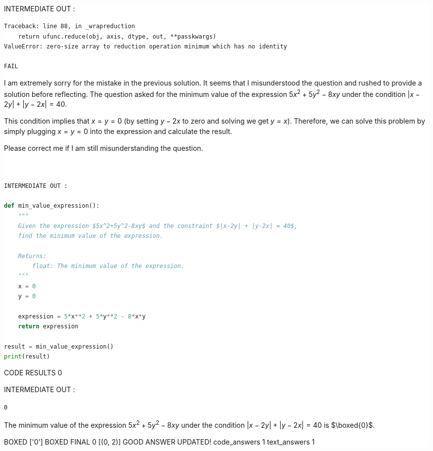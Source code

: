 
INTERMEDIATE OUT :
```output
Traceback: line 88, in _wrapreduction
    return ufunc.reduce(obj, axis, dtype, out, **passkwargs)
ValueError: zero-size array to reduction operation minimum which has no identity

FAIL

```
I am extremely sorry for the mistake in the previous solution. It seems that I misunderstood the question and rushed to provide a solution before reflecting. The question asked for the minimum value of the expression $5x^2+5y^2-8xy$ under the condition $|x-2y| + |y-2x| = 40$. 

This condition implies that $x=y=0$ (by setting $y-2x$ to zero and solving we get $y=x$). Therefore, we can solve this problem by simply plugging $x=y=0$ into the expression and calculate the result.

Please correct me if I am still misunderstanding the question.

```python


INTERMEDIATE OUT :

def min_value_expression():
    """
    Given the expression $5x^2+5y^2-8xy$ and the constraint $|x-2y| + |y-2x| = 40$,
    find the minimum value of the expression.

    Returns:
        float: The minimum value of the expression.
    """
    x = 0
    y = 0

    expression = 5*x**2 + 5*y**2 - 8*x*y
    return expression

result = min_value_expression()
print(result)
```

CODE RESULTS 0

INTERMEDIATE OUT :
```output
0
```
The minimum value of the expression $5x^2+5y^2-8xy$ under the condition $|x-2y| + |y-2x| = 40$ is $\boxed{0}$.

BOXED ['0']
BOXED FINAL 0
[(0, 2)]
GOOD ANSWER UPDATED!
code_answers 1 text_answers 1
